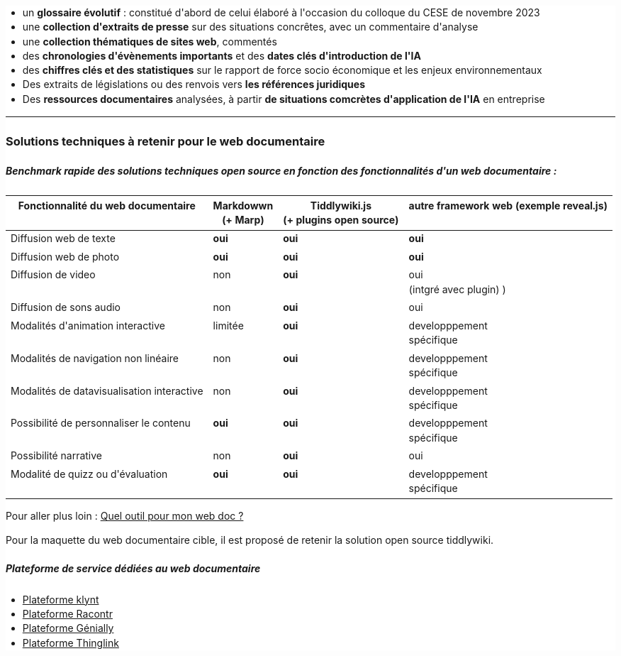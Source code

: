 * un __glossaire évolutif__ : constitué d'abord de celui élaboré à l'occasion du colloque du CESE de novembre 2023
* une __collection d'extraits de presse__ sur des situations concrêtes, avec un commentaire d'analyse
* une __collection thématiques de sites web__, commentés 
* des __chronologies d'évènements importants__ et des __dates clés d'introduction de l'IA__ 
* des __chiffres clés et des statistiques__ sur le rapport de force socio économique et les enjeux environnementaux 
* Des extraits de législations ou des renvois vers __les références juridiques__ 
* Des __ressources documentaires__ analysées, à partir __de situations comcrètes d'application de l'IA__ en entreprise 

---

### Solutions techniques à retenir pour le web documentaire


##### Benchmark rapide des solutions techniques open source en fonction des fonctionnalités d'un web documentaire :

|Fonctionnalité du web documentaire | Markdowwn <br> (+ Marp) | Tiddlywiki.js <br>(+ plugins open source) |  autre framework web (exemple reveal.js)|
|-----------------------------------|---------------------|--------------|------------|
| Diffusion web de texte| __oui__ | __oui__ |   __oui__     |
| Diffusion web de photo| __oui__ | __oui__ |   __oui__     |
| Diffusion de video     | non | __oui__ |   oui  <br> (intgré avec plugin) )   | 
| Diffusion de sons audio | non | __oui__ |   oui     | 
| Modalités d'animation interactive | limitée | __oui__ |   developppement <br> spécifique    | 
| Modalités de navigation non linéaire | non | __oui__ |   developppement <br> spécifique     | 
| Modalités de datavisualisation interactive | non | __oui__ |   developppement <br> spécifique     | 
| Possibilité de personnaliser le contenu| __oui__ | __oui__ |   developppement <br> spécifique    | 
| Possibilité narrative| non | __oui__ |   oui     | developppement <br> spécifique|
| Modalité de quizz ou d'évaluation| __oui__ | __oui__ |  developppement <br> spécifique     | 


Pour aller plus loin : [Quel outil pour mon web doc ?](https://documentation.ac-besancon.fr/quel-outil-pour-mon-webdoc/)


Pour la maquette du web documentaire cible, il est proposé de retenir la solution open source tiddlywiki.

##### Plateforme de service dédiées au web documentaire

* [Plateforme klynt](https://www.klynt.net/fr/pricingklynt/) 
* [Plateforme Racontr](https://r83c929680.racontr.com/)
* [Plateforme Génially](https://genial.ly/fr/)
* [Plateforme Thinglink](https://www.thinglink.com/fr/)
